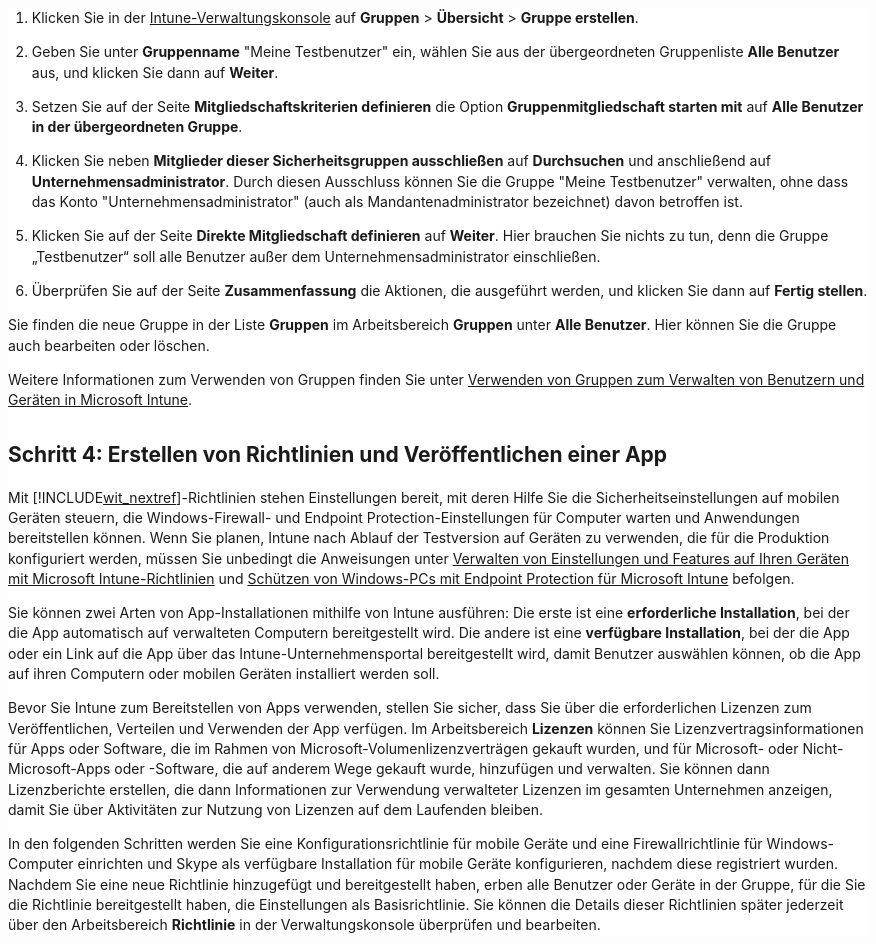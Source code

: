 1.  Klicken Sie in der [Intune-Verwaltungskonsole](https://manage.microsoft.com/) auf **Gruppen** &gt; **Übersicht** &gt; **Gruppe erstellen**.

2.  Geben Sie unter **Gruppenname** "Meine Testbenutzer" ein, wählen Sie aus der übergeordneten Gruppenliste **Alle Benutzer** aus, und klicken Sie dann auf **Weiter**.

3.  Setzen Sie auf der Seite **Mitgliedschaftskriterien definieren** die Option **Gruppenmitgliedschaft starten mit** auf **Alle Benutzer in der übergeordneten Gruppe**.

4.  Klicken Sie neben **Mitglieder dieser Sicherheitsgruppen ausschließen** auf **Durchsuchen** und anschließend auf **Unternehmensadministrator**. Durch diesen Ausschluss können Sie die Gruppe "Meine Testbenutzer" verwalten, ohne dass das Konto "Unternehmensadministrator" (auch als Mandantenadministrator bezeichnet) davon betroffen ist.

5.  Klicken Sie auf der Seite **Direkte Mitgliedschaft definieren** auf **Weiter**. Hier brauchen Sie nichts zu tun, denn die Gruppe „Testbenutzer“ soll alle Benutzer außer dem Unternehmensadministrator einschließen.

6.  Überprüfen Sie auf der Seite **Zusammenfassung** die Aktionen, die ausgeführt werden, und klicken Sie dann auf **Fertig stellen**.

Sie finden die neue Gruppe in der Liste **Gruppen** im Arbeitsbereich **Gruppen** unter **Alle Benutzer**. Hier können Sie die Gruppe auch bearbeiten oder löschen.

Weitere Informationen zum Verwenden von Gruppen finden Sie unter [Verwenden von Gruppen zum Verwalten von Benutzern und Geräten in Microsoft Intune](../Topic/Use_groups_to_manage_users_and_devices_with_Microsoft_Intune.md).

## <a name="Step4"></a>Schritt 4: Erstellen von Richtlinien und Veröffentlichen einer App
Mit [!INCLUDE[wit_nextref](../Token/wit_nextref_md.md)]-Richtlinien stehen Einstellungen bereit, mit deren Hilfe Sie die Sicherheitseinstellungen auf mobilen Geräten steuern, die Windows-Firewall- und Endpoint Protection-Einstellungen für Computer warten und Anwendungen bereitstellen können. Wenn Sie planen, Intune nach Ablauf der Testversion auf Geräten zu verwenden, die für die Produktion konfiguriert werden, müssen Sie unbedingt die Anweisungen unter [Verwalten von Einstellungen und Features auf Ihren Geräten mit Microsoft Intune-Richtlinien](../Topic/Manage_settings_and_features_on_your_devices_with_Microsoft_Intune_policies.md) und [Schützen von Windows-PCs mit Endpoint Protection für Microsoft Intune](../Topic/Help_secure_Windows_PCs_with_Endpoint_Protection_for_Microsoft_Intune.md) befolgen.

Sie können zwei Arten von App-Installationen mithilfe von Intune ausführen: Die erste ist eine **erforderliche Installation**, bei der die App automatisch auf verwalteten Computern bereitgestellt wird. Die andere ist eine **verfügbare Installation**, bei der die App oder ein Link auf die App über das Intune-Unternehmensportal bereitgestellt wird, damit Benutzer auswählen können, ob die App auf ihren Computern oder mobilen Geräten installiert werden soll.

Bevor Sie Intune zum Bereitstellen von Apps verwenden, stellen Sie sicher, dass Sie über die erforderlichen Lizenzen zum Veröffentlichen, Verteilen und Verwenden der App verfügen. Im Arbeitsbereich **Lizenzen** können Sie Lizenzvertragsinformationen für Apps oder Software, die im Rahmen von Microsoft-Volumenlizenzverträgen gekauft wurden, und für Microsoft- oder Nicht-Microsoft-Apps oder -Software, die auf anderem Wege gekauft wurde, hinzufügen und verwalten. Sie können dann Lizenzberichte erstellen, die dann Informationen zur Verwendung verwalteter Lizenzen im gesamten Unternehmen anzeigen, damit Sie über Aktivitäten zur Nutzung von Lizenzen auf dem Laufenden bleiben.

In den folgenden Schritten werden Sie eine Konfigurationsrichtlinie für mobile Geräte und eine Firewallrichtlinie für Windows-Computer einrichten und Skype als verfügbare Installation für mobile Geräte konfigurieren, nachdem diese registriert wurden. Nachdem Sie eine neue Richtlinie hinzugefügt und bereitgestellt haben, erben alle Benutzer oder Geräte in der Gruppe, für die Sie die Richtlinie bereitgestellt haben, die Einstellungen als Basisrichtlinie. Sie können die Details dieser Richtlinien später jederzeit über den Arbeitsbereich **Richtlinie** in der Verwaltungskonsole überprüfen und bearbeiten.
